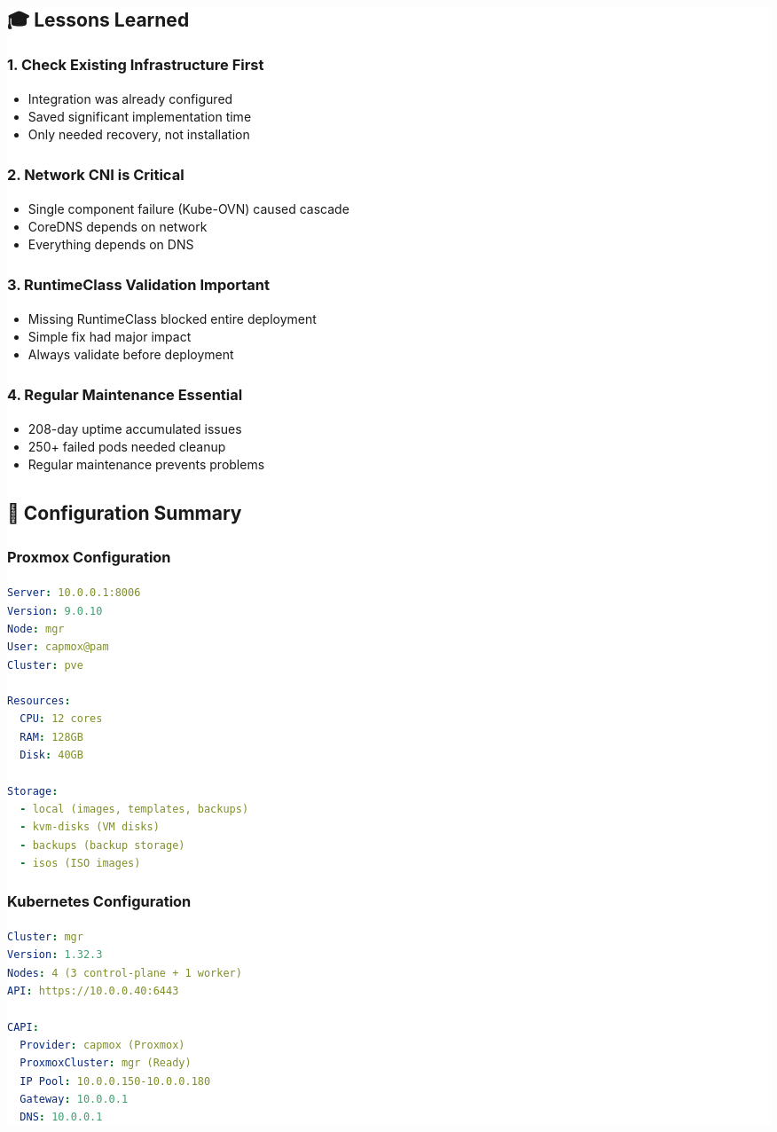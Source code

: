 ## 🎓 Lessons Learned

### 1. Check Existing Infrastructure First
- Integration was already configured
- Saved significant implementation time
- Only needed recovery, not installation

### 2. Network CNI is Critical
- Single component failure (Kube-OVN) caused cascade
- CoreDNS depends on network
- Everything depends on DNS

### 3. RuntimeClass Validation Important
- Missing RuntimeClass blocked entire deployment
- Simple fix had major impact
- Always validate before deployment

### 4. Regular Maintenance Essential
- 208-day uptime accumulated issues
- 250+ failed pods needed cleanup
- Regular maintenance prevents problems

## 📝 Configuration Summary

### Proxmox Configuration
```yaml
Server: 10.0.0.1:8006
Version: 9.0.10
Node: mgr
User: capmox@pam
Cluster: pve

Resources:
  CPU: 12 cores
  RAM: 128GB
  Disk: 40GB
  
Storage:
  - local (images, templates, backups)
  - kvm-disks (VM disks)
  - backups (backup storage)
  - isos (ISO images)
```

### Kubernetes Configuration
```yaml
Cluster: mgr
Version: 1.32.3
Nodes: 4 (3 control-plane + 1 worker)
API: https://10.0.0.40:6443

CAPI:
  Provider: capmox (Proxmox)
  ProxmoxCluster: mgr (Ready)
  IP Pool: 10.0.0.150-10.0.0.180
  Gateway: 10.0.0.1
  DNS: 10.0.0.1
```
